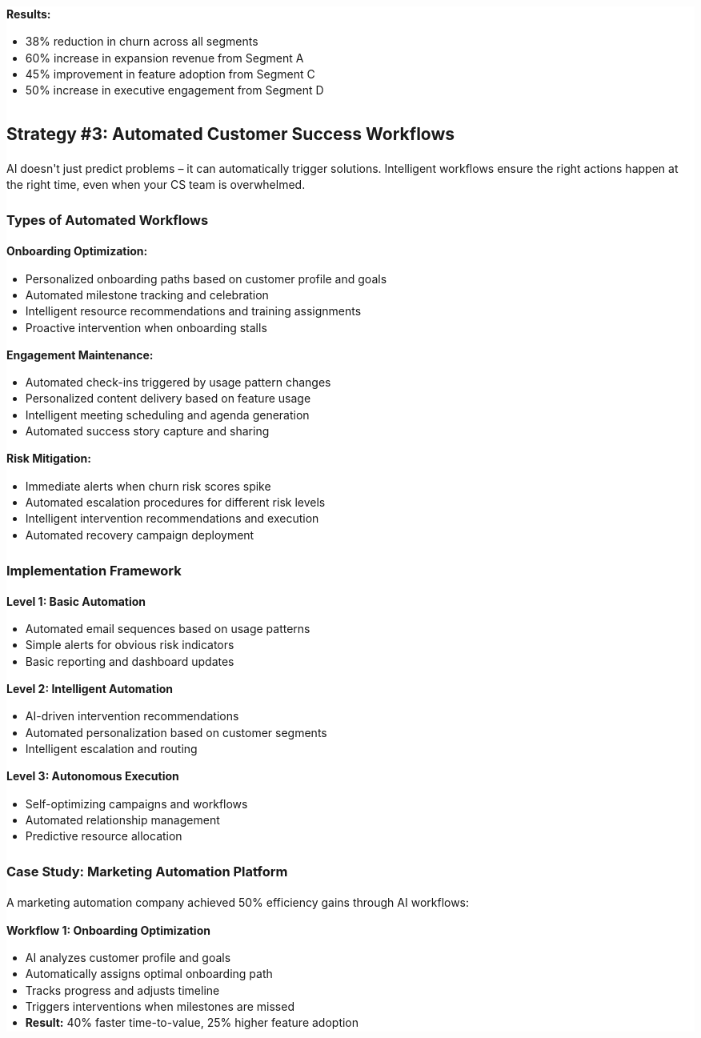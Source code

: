 **Results:**
- 38% reduction in churn across all segments
- 60% increase in expansion revenue from Segment A
- 45% improvement in feature adoption from Segment C
- 50% increase in executive engagement from Segment D

## Strategy #3: Automated Customer Success Workflows

AI doesn't just predict problems – it can automatically trigger solutions. Intelligent workflows ensure the right actions happen at the right time, even when your CS team is overwhelmed.

### Types of Automated Workflows

**Onboarding Optimization:**
- Personalized onboarding paths based on customer profile and goals
- Automated milestone tracking and celebration
- Intelligent resource recommendations and training assignments
- Proactive intervention when onboarding stalls

**Engagement Maintenance:**
- Automated check-ins triggered by usage pattern changes
- Personalized content delivery based on feature usage
- Intelligent meeting scheduling and agenda generation
- Automated success story capture and sharing

**Risk Mitigation:**
- Immediate alerts when churn risk scores spike
- Automated escalation procedures for different risk levels
- Intelligent intervention recommendations and execution
- Automated recovery campaign deployment

### Implementation Framework

**Level 1: Basic Automation**
- Automated email sequences based on usage patterns
- Simple alerts for obvious risk indicators
- Basic reporting and dashboard updates

**Level 2: Intelligent Automation**
- AI-driven intervention recommendations
- Automated personalization based on customer segments
- Intelligent escalation and routing

**Level 3: Autonomous Execution**
- Self-optimizing campaigns and workflows
- Automated relationship management
- Predictive resource allocation

### Case Study: Marketing Automation Platform

A marketing automation company achieved 50% efficiency gains through AI workflows:

**Workflow 1: Onboarding Optimization**
- AI analyzes customer profile and goals
- Automatically assigns optimal onboarding path
- Tracks progress and adjusts timeline
- Triggers interventions when milestones are missed
- **Result:** 40% faster time-to-value, 25% higher feature adoption
